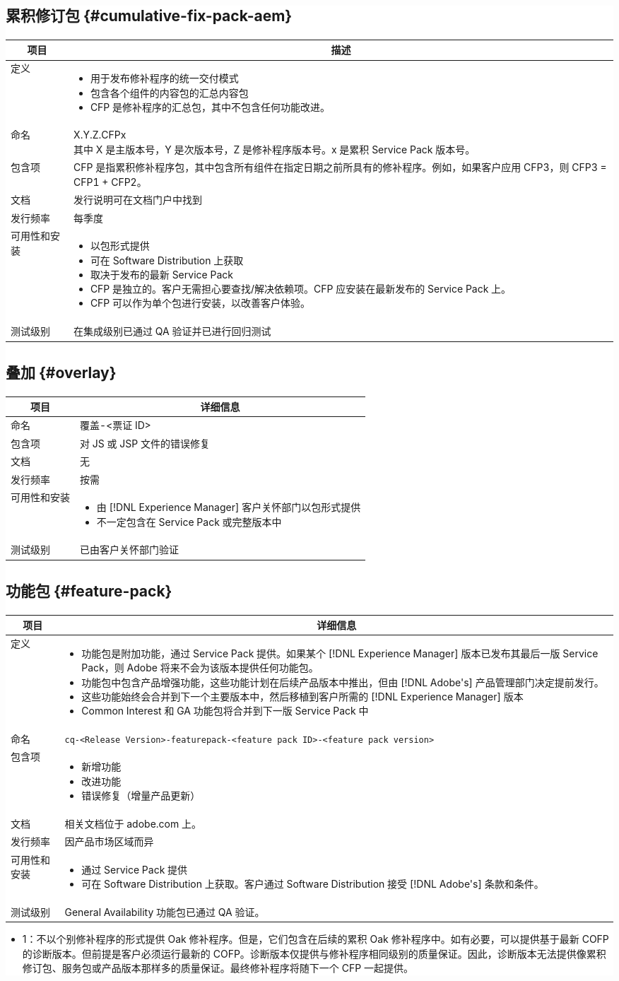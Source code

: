 ## 累积修订包  {#cumulative-fix-pack-aem}

| 项目 | 描述 |
|-----|-----|
| 定义 | <ul> <li> 用于发布修补程序的统一交付模式 </li> <li> 包含各个组件的内容包的汇总内容包 </li> <li>  CFP 是修补程序的汇总包，其中不包含任何功能改进。  </li> </ul> |
| 命名 | X.Y.Z.CFPx  <br> 其中 X 是主版本号，Y 是次版本号，Z 是修补程序版本号。x 是累积 Service Pack 版本号。 |
| 包含项 | CFP 是指累积修补程序包，其中包含所有组件在指定日期之前所具有的修补程序。例如，如果客户应用 CFP3，则 CFP3 = CFP1 + CFP2。 |
| 文档 | 发行说明可在文档门户中找到 |
| 发行频率 | 每季度 |
| 可用性和安装 | <ul> <li> 以包形式提供 </li> <li>  可在 Software Distribution 上获取 </li> <li>  取决于发布的最新 Service Pack </li> <li>  CFP 是独立的。客户无需担心要查找/解决依赖项。CFP 应安装在最新发布的 Service Pack 上。 </li> <li>  CFP 可以作为单个包进行安装，以改善客户体验。  </li> </ul> |
| 测试级别 | 在集成级别已通过 QA 验证并已进行回归测试 |

## 叠加 {#overlay}

| 项目 | 详细信息 |
|-------|--------|
| 命名 | 覆盖-&lt;票证 ID> |
| 包含项 | 对 JS 或 JSP 文件的错误修复 |
| 文档 | 无 |
| 发行频率 | 按需 |
| 可用性和安装 | <ul> <li> 由 [!DNL Experience Manager] 客户关怀部门以包形式提供  </li> <li> 不一定包含在 Service Pack 或完整版本中 </li> </ul> |
| 测试级别 | 已由客户关怀部门验证 |

## 功能包 {#feature-pack}

| 项目 | 详细信息 |
|--------|-----|
| 定义 | <ul> <li>功能包是附加功能，通过 Service Pack 提供。如果某个 [!DNL Experience Manager] 版本已发布其最后一版 Service Pack，则 Adobe 将来不会为该版本提供任何功能包。 </li> <li> 功能包中包含产品增强功能，这些功能计划在后续产品版本中推出，但由 [!DNL Adobe's] 产品管理部门决定提前发行。</li> <li>  这些功能始终会合并到下一个主要版本中，然后移植到客户所需的 [!DNL Experience Manager] 版本 </li> <li>  Common Interest 和 GA 功能包将合并到下一版 Service Pack 中  </li> </ul> |
| 命名 | `cq-<Release Version>-featurepack-<feature pack ID>-<feature pack version>` |
| 包含项 | <ul> <li> 新增功能 </li> <li> 改进功能 </li> <li> 错误修复（增量产品更新） </li> </ul> |
| 文档 | 相关文档位于 adobe.com 上。 |
| 发行频率 | 因产品市场区域而异 |
| 可用性和安装 | <ul> <li>通过 Service Pack 提供 </li> <li> 可在 Software Distribution 上获取。客户通过 Software Distribution 接受 [!DNL Adobe's] 条款和条件。 </li> </ul> |
| 测试级别 | General Availability 功能包已通过 QA 验证。 |

* 1：不以个别修补程序的形式提供 Oak 修补程序。但是，它们包含在后续的累积 Oak 修补程序中。如有必要，可以提供基于最新 COFP 的诊断版本。但前提是客户必须运行最新的 COFP。诊断版本仅提供与修补程序相同级别的质量保证。因此，诊断版本无法提供像累积修订包、服务包或产品版本那样多的质量保证。最终修补程序将随下一个 CFP 一起提供。
